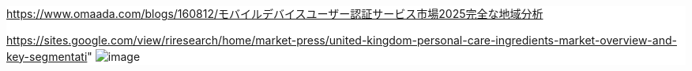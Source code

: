<a href=https://www.omaada.com/blogs/160812/モバイルデバイスユーザー認証サービス市場2025完全な地域分析>https://www.omaada.com/blogs/160812/モバイルデバイスユーザー認証サービス市場2025完全な地域分析</a>

<a href=https://sites.google.com/view/riresearch/home/market-press/united-kingdom-personal-care-ingredients-market-overview-and-key-segmentati>https://sites.google.com/view/riresearch/home/market-press/united-kingdom-personal-care-ingredients-market-overview-and-key-segmentati</a>"
![image](https://github.com/user-attachments/assets/07c613a2-faaf-4b76-b676-38ebc7473d55)
